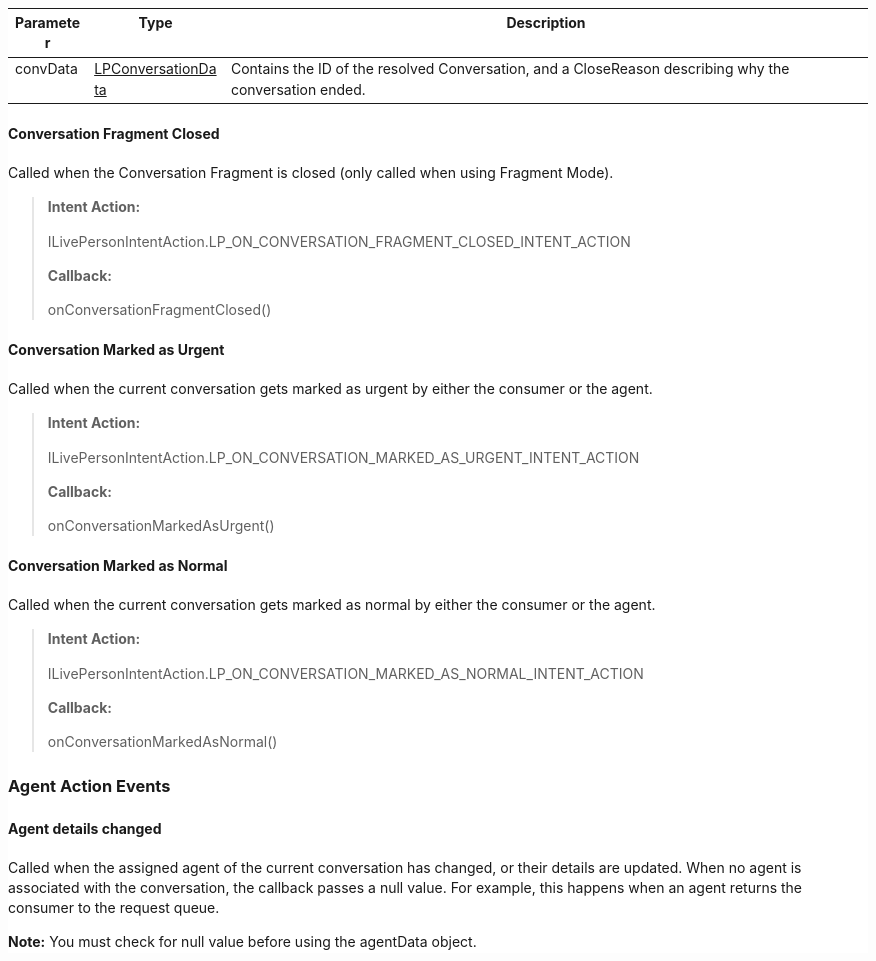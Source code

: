 | Parameter | Type | Description  |
|----|----|----|
| convData | [LPConversationData](android-interface-definitions.html#lpconversationdata) | Contains the ID of the resolved Conversation, and a CloseReason describing why the conversation ended. |



#### Conversation Fragment Closed

Called when the Conversation Fragment is closed (only called when using Fragment Mode).


> **Intent Action:** 
>
> ILivePersonIntentAction.LP_ON_CONVERSATION_FRAGMENT_CLOSED_INTENT_ACTION
>
> **Callback:** 
>
> onConversationFragmentClosed() 



#### Conversation Marked as Urgent

Called when the current conversation gets marked as urgent by either the consumer or the agent.


> **Intent Action:** 
>
> ILivePersonIntentAction.LP_ON_CONVERSATION_MARKED_AS_URGENT_INTENT_ACTION
>
> **Callback:** 
>
> onConversationMarkedAsUrgent()



#### Conversation Marked as Normal

Called when the current conversation gets marked as normal by either the consumer or the agent.


> **Intent Action:** 
>
> ILivePersonIntentAction.LP_ON_CONVERSATION_MARKED_AS_NORMAL_INTENT_ACTION
>
> **Callback:** 
>
> onConversationMarkedAsNormal()



### Agent Action Events
#### Agent details changed

Called when the assigned agent of the current conversation has changed, or their details are updated. When no agent is associated with the conversation, the callback passes a null value. For example, this happens when an agent returns the consumer to the request queue. 

**Note:** You must check for null value before using the agentData object.
